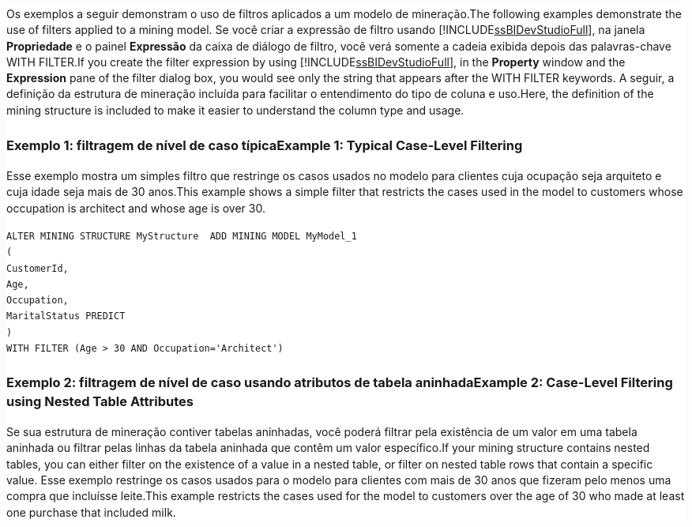  <span data-ttu-id="be002-153">Os exemplos a seguir demonstram o uso de filtros aplicados a um modelo de mineração.</span><span class="sxs-lookup"><span data-stu-id="be002-153">The following examples demonstrate the use of filters applied to a mining model.</span></span> <span data-ttu-id="be002-154">Se você criar a expressão de filtro usando [!INCLUDE[ssBIDevStudioFull](../../includes/ssbidevstudiofull-md.md)], na janela **Propriedade** e o painel **Expressão** da caixa de diálogo de filtro, você verá somente a cadeia exibida depois das palavras-chave WITH FILTER.</span><span class="sxs-lookup"><span data-stu-id="be002-154">If you create the filter expression by using [!INCLUDE[ssBIDevStudioFull](../../includes/ssbidevstudiofull-md.md)], in the **Property** window and the **Expression** pane of the filter dialog box, you would see only the string that appears after the WITH FILTER keywords.</span></span> <span data-ttu-id="be002-155">A seguir, a definição da estrutura de mineração incluída para facilitar o entendimento do tipo de coluna e uso.</span><span class="sxs-lookup"><span data-stu-id="be002-155">Here, the definition of the mining structure is included to make it easier to understand the column type and usage.</span></span>  
  
###  <a name="example-1-typical-case-level-filtering"></a><a name="bkmk_Ex1"></a><span data-ttu-id="be002-156">Exemplo 1: filtragem de nível de caso típica</span><span class="sxs-lookup"><span data-stu-id="be002-156">Example 1: Typical Case-Level Filtering</span></span>  
 <span data-ttu-id="be002-157">Esse exemplo mostra um simples filtro que restringe os casos usados no modelo para clientes cuja ocupação seja arquiteto e cuja idade seja mais de 30 anos.</span><span class="sxs-lookup"><span data-stu-id="be002-157">This example shows a simple filter that restricts the cases used in the model to customers whose occupation is architect and whose age is over 30.</span></span>  
  
```  
ALTER MINING STRUCTURE MyStructure  ADD MINING MODEL MyModel_1  
(  
CustomerId,  
Age,  
Occupation,  
MaritalStatus PREDICT  
)  
WITH FILTER (Age > 30 AND Occupation='Architect')  
```  
  

  
###  <a name="example-2-case-level-filtering-using-nested-table-attributes"></a><a name="bkmk_Ex2"></a><span data-ttu-id="be002-158">Exemplo 2: filtragem de nível de caso usando atributos de tabela aninhada</span><span class="sxs-lookup"><span data-stu-id="be002-158">Example 2: Case-Level Filtering using Nested Table Attributes</span></span>  
 <span data-ttu-id="be002-159">Se sua estrutura de mineração contiver tabelas aninhadas, você poderá filtrar pela existência de um valor em uma tabela aninhada ou filtrar pelas linhas da tabela aninhada que contêm um valor específico.</span><span class="sxs-lookup"><span data-stu-id="be002-159">If your mining structure contains nested tables, you can either filter on the existence of a value in a nested table, or filter on nested table rows that contain a specific value.</span></span> <span data-ttu-id="be002-160">Esse exemplo restringe os casos usados para o modelo para clientes com mais de 30 anos que fizeram pelo menos uma compra que incluísse leite.</span><span class="sxs-lookup"><span data-stu-id="be002-160">This example restricts the cases used for the model to customers over the age of 30 who made at least one purchase that included milk.</span></span>  
  